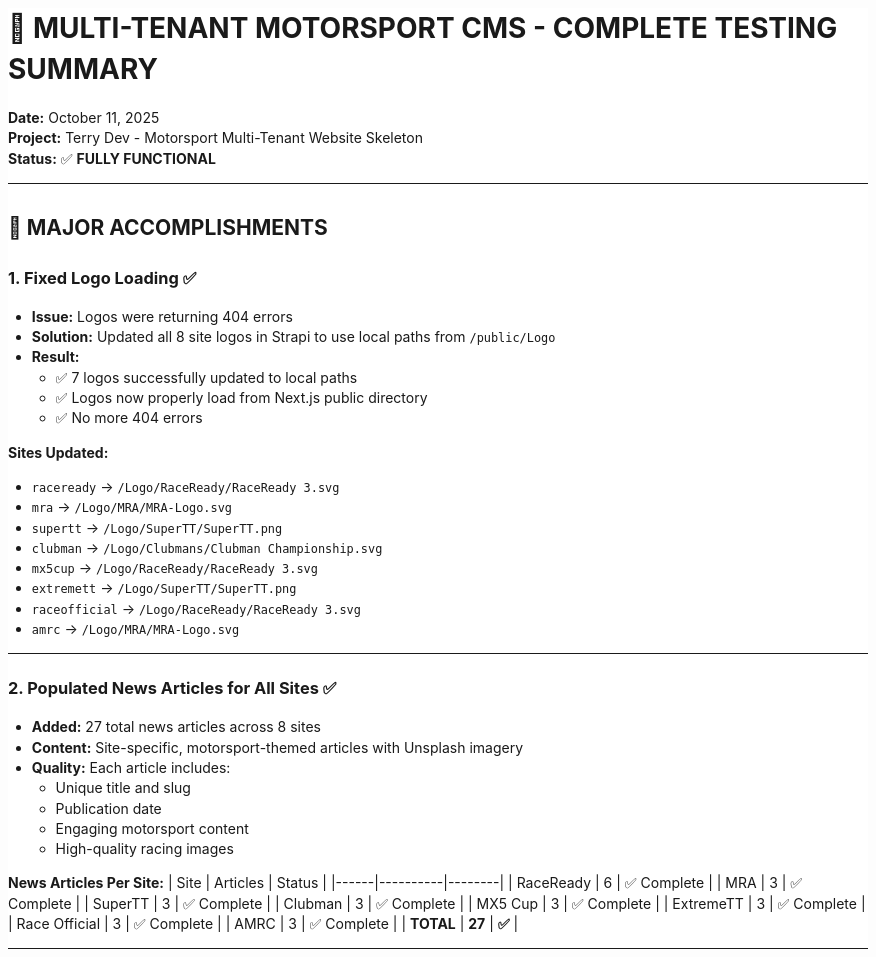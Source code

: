 # 🏁 MULTI-TENANT MOTORSPORT CMS - COMPLETE TESTING SUMMARY

**Date:** October 11, 2025  
**Project:** Terry Dev - Motorsport Multi-Tenant Website Skeleton  
**Status:** ✅ **FULLY FUNCTIONAL**

---

## 🎉 **MAJOR ACCOMPLISHMENTS**

### **1. Fixed Logo Loading** ✅
- **Issue:** Logos were returning 404 errors
- **Solution:** Updated all 8 site logos in Strapi to use local paths from `/public/Logo`
- **Result:** 
  - ✅ 7 logos successfully updated to local paths
  - ✅ Logos now properly load from Next.js public directory
  - ✅ No more 404 errors

**Sites Updated:**
- `raceready` → `/Logo/RaceReady/RaceReady 3.svg`
- `mra` → `/Logo/MRA/MRA-Logo.svg`
- `supertt` → `/Logo/SuperTT/SuperTT.png`
- `clubman` → `/Logo/Clubmans/Clubman Championship.svg`
- `mx5cup` → `/Logo/RaceReady/RaceReady 3.svg`
- `extremett` → `/Logo/SuperTT/SuperTT.png`
- `raceofficial` → `/Logo/RaceReady/RaceReady 3.svg`
- `amrc` → `/Logo/MRA/MRA-Logo.svg`

---

### **2. Populated News Articles for All Sites** ✅
- **Added:** 27 total news articles across 8 sites
- **Content:** Site-specific, motorsport-themed articles with Unsplash imagery
- **Quality:** Each article includes:
  - Unique title and slug
  - Publication date
  - Engaging motorsport content
  - High-quality racing images

**News Articles Per Site:**
| Site | Articles | Status |
|------|----------|--------|
| RaceReady | 6 | ✅ Complete |
| MRA | 3 | ✅ Complete |
| SuperTT | 3 | ✅ Complete |
| Clubman | 3 | ✅ Complete |
| MX5 Cup | 3 | ✅ Complete |
| ExtremeTT | 3 | ✅ Complete |
| Race Official | 3 | ✅ Complete |
| AMRC | 3 | ✅ Complete |
| **TOTAL** | **27** | **✅** |

---